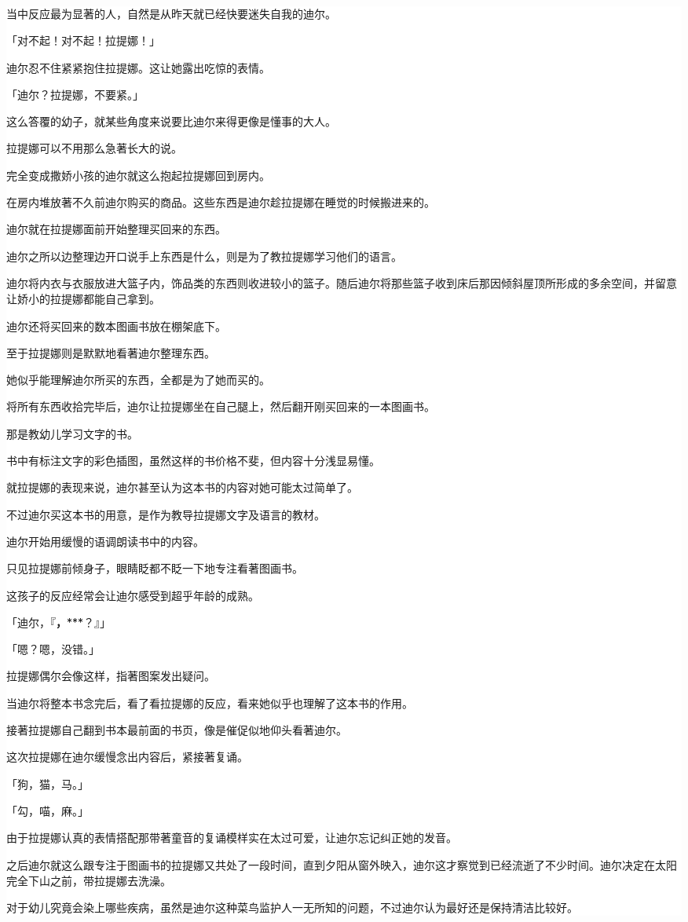 当中反应最为显著的人，自然是从昨天就已经快要迷失自我的迪尔。

「对不起！对不起！拉提娜！」

迪尔忍不住紧紧抱住拉提娜。这让她露出吃惊的表情。

「迪尔？拉提娜，不要紧。」

这么答覆的幼子，就某些角度来说要比迪尔来得更像是懂事的大人。

拉提娜可以不用那么急著长大的说。

完全变成撒娇小孩的迪尔就这么抱起拉提娜回到房内。

在房内堆放著不久前迪尔购买的商品。这些东西是迪尔趁拉提娜在睡觉的时候搬进来的。

迪尔就在拉提娜面前开始整理买回来的东西。

迪尔之所以边整理边开口说手上东西是什么，则是为了教拉提娜学习他们的语言。

迪尔将内衣与衣服放进大篮子内，饰品类的东西则收进较小的篮子。随后迪尔将那些篮子收到床后那因倾斜屋顶所形成的多余空间，并留意让娇小的拉提娜都能自己拿到。

迪尔还将买回来的数本图画书放在棚架底下。

至于拉提娜则是默默地看著迪尔整理东西。

她似乎能理解迪尔所买的东西，全都是为了她而买的。

将所有东西收拾完毕后，迪尔让拉提娜坐在自己腿上，然后翻开刚买回来的一本图画书。

那是教幼儿学习文字的书。

书中有标注文字的彩色插图，虽然这样的书价格不斐，但内容十分浅显易懂。

就拉提娜的表现来说，迪尔甚至认为这本书的内容对她可能太过简单了。

不过迪尔买这本书的用意，是作为教导拉提娜文字及语言的教材。

迪尔开始用缓慢的语调朗读书中的内容。

只见拉提娜前倾身子，眼睛眨都不眨一下地专注看著图画书。

这孩子的反应经常会让迪尔感受到超乎年龄的成熟。

「迪尔，『**，*****？』」

「嗯？嗯，没错。」

拉提娜偶尔会像这样，指著图案发出疑问。

当迪尔将整本书念完后，看了看拉提娜的反应，看来她似乎也理解了这本书的作用。

接著拉提娜自己翻到书本最前面的书页，像是催促似地仰头看著迪尔。

这次拉提娜在迪尔缓慢念出内容后，紧接著复诵。

「狗，猫，马。」

「勾，喵，麻。」

由于拉提娜认真的表情搭配那带著童音的复诵模样实在太过可爱，让迪尔忘记纠正她的发音。

之后迪尔就这么跟专注于图画书的拉提娜又共处了一段时间，直到夕阳从窗外映入，迪尔这才察觉到已经流逝了不少时间。迪尔决定在太阳完全下山之前，带拉提娜去洗澡。

对于幼儿究竟会染上哪些疾病，虽然是迪尔这种菜鸟监护人一无所知的问题，不过迪尔认为最好还是保持清洁比较好。
